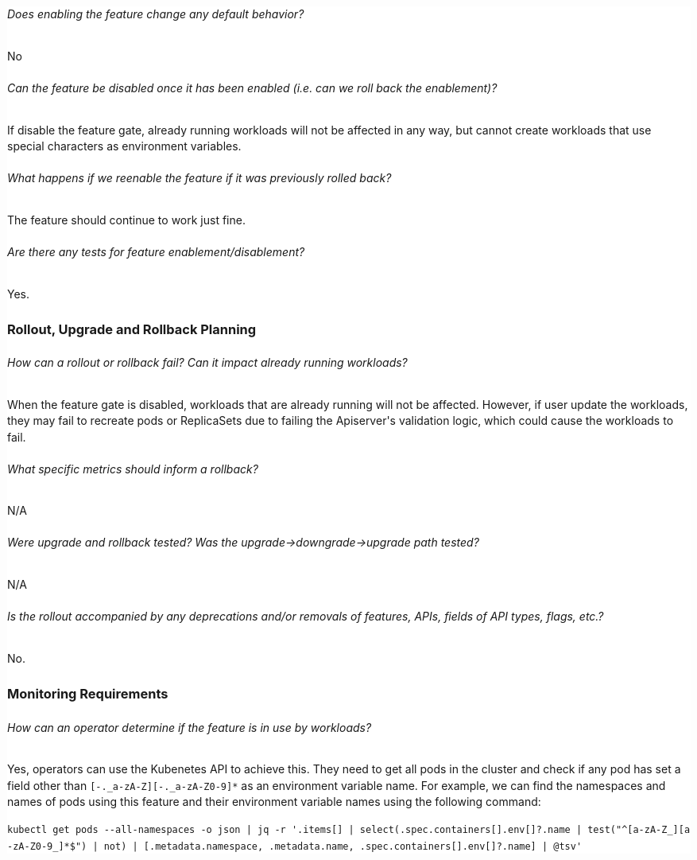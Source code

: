 ###### Does enabling the feature change any default behavior?

No

###### Can the feature be disabled once it has been enabled (i.e. can we roll back the enablement)?

If disable the feature gate, already running workloads will not be affected in any way, 
but cannot create workloads that use special characters as environment variables.

###### What happens if we reenable the feature if it was previously rolled back?

The feature should continue to work just fine.

###### Are there any tests for feature enablement/disablement?

Yes.

### Rollout, Upgrade and Rollback Planning

###### How can a rollout or rollback fail? Can it impact already running workloads?

When the feature gate is disabled, workloads that are already running will not be affected. However, if user update the workloads, they may fail to recreate pods or ReplicaSets due to failing the Apiserver's validation logic, which could cause the workloads to fail.

###### What specific metrics should inform a rollback?

N/A

###### Were upgrade and rollback tested? Was the upgrade->downgrade->upgrade path tested?

N/A

###### Is the rollout accompanied by any deprecations and/or removals of features, APIs, fields of API types, flags, etc.?

No.

### Monitoring Requirements

###### How can an operator determine if the feature is in use by workloads?

  Yes, operators can use the Kubenetes API to achieve this. They need to get all pods in the cluster and check if any pod has set a field other than `[-._a-zA-Z][-._a-zA-Z0-9]*` as an environment variable name. For example, we can find the namespaces and names of pods using this feature and their environment variable names using the following command:

```
kubectl get pods --all-namespaces -o json | jq -r '.items[] | select(.spec.containers[].env[]?.name | test("^[a-zA-Z_][a-zA-Z0-9_]*$") | not) | [.metadata.namespace, .metadata.name, .spec.containers[].env[]?.name] | @tsv'
```


[kubernetes.io]: https://kubernetes.io/
[kubernetes/enhancements]: https://git.k8s.io/enhancements
[kubernetes/kubernetes]: https://git.k8s.io/kubernetes
[kubernetes/website]: https://git.k8s.io/website